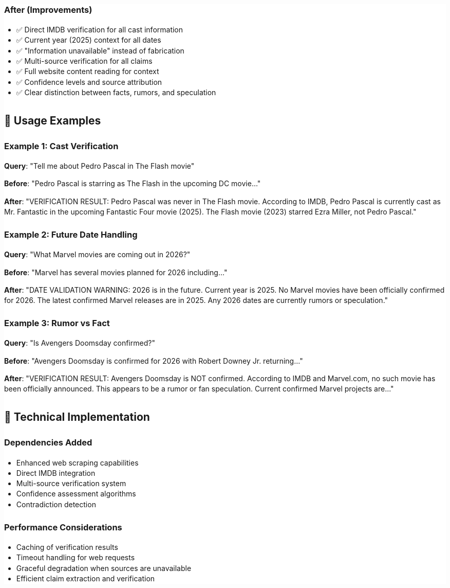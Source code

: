### **After (Improvements)**
- ✅ Direct IMDB verification for all cast information
- ✅ Current year (2025) context for all dates
- ✅ "Information unavailable" instead of fabrication
- ✅ Multi-source verification for all claims
- ✅ Full website content reading for context
- ✅ Confidence levels and source attribution
- ✅ Clear distinction between facts, rumors, and speculation

## 🎯 **Usage Examples**

### **Example 1: Cast Verification**
**Query**: "Tell me about Pedro Pascal in The Flash movie"

**Before**: "Pedro Pascal is starring as The Flash in the upcoming DC movie..."

**After**: "VERIFICATION RESULT: Pedro Pascal was never in The Flash movie. According to IMDB, Pedro Pascal is currently cast as Mr. Fantastic in the upcoming Fantastic Four movie (2025). The Flash movie (2023) starred Ezra Miller, not Pedro Pascal."

### **Example 2: Future Date Handling**
**Query**: "What Marvel movies are coming out in 2026?"

**Before**: "Marvel has several movies planned for 2026 including..."

**After**: "DATE VALIDATION WARNING: 2026 is in the future. Current year is 2025. No Marvel movies have been officially confirmed for 2026. The latest confirmed Marvel releases are in 2025. Any 2026 dates are currently rumors or speculation."

### **Example 3: Rumor vs Fact**
**Query**: "Is Avengers Doomsday confirmed?"

**Before**: "Avengers Doomsday is confirmed for 2026 with Robert Downey Jr. returning..."

**After**: "VERIFICATION RESULT: Avengers Doomsday is NOT confirmed. According to IMDB and Marvel.com, no such movie has been officially announced. This appears to be a rumor or fan speculation. Current confirmed Marvel projects are..."

## 🔧 **Technical Implementation**

### **Dependencies Added**
- Enhanced web scraping capabilities
- Direct IMDB integration
- Multi-source verification system
- Confidence assessment algorithms
- Contradiction detection

### **Performance Considerations**
- Caching of verification results
- Timeout handling for web requests
- Graceful degradation when sources are unavailable
- Efficient claim extraction and verification
